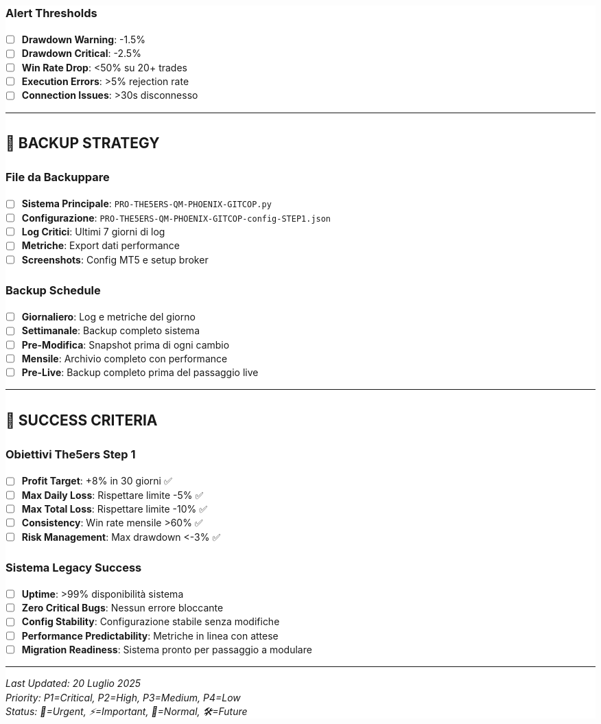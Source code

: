 ### **Alert Thresholds**
- [ ] **Drawdown Warning**: -1.5%
- [ ] **Drawdown Critical**: -2.5%
- [ ] **Win Rate Drop**: <50% su 20+ trades
- [ ] **Execution Errors**: >5% rejection rate
- [ ] **Connection Issues**: >30s disconnesso

---

## 💾 **BACKUP STRATEGY**

### **File da Backuppare**
- [ ] **Sistema Principale**: `PRO-THE5ERS-QM-PHOENIX-GITCOP.py`
- [ ] **Configurazione**: `PRO-THE5ERS-QM-PHOENIX-GITCOP-config-STEP1.json`
- [ ] **Log Critici**: Ultimi 7 giorni di log
- [ ] **Metriche**: Export dati performance
- [ ] **Screenshots**: Config MT5 e setup broker

### **Backup Schedule**
- [ ] **Giornaliero**: Log e metriche del giorno
- [ ] **Settimanale**: Backup completo sistema
- [ ] **Pre-Modifica**: Snapshot prima di ogni cambio
- [ ] **Mensile**: Archivio completo con performance
- [ ] **Pre-Live**: Backup completo prima del passaggio live

---

## 🎯 **SUCCESS CRITERIA**

### **Obiettivi The5ers Step 1**
- [ ] **Profit Target**: +8% in 30 giorni ✅
- [ ] **Max Daily Loss**: Rispettare limite -5% ✅
- [ ] **Max Total Loss**: Rispettare limite -10% ✅
- [ ] **Consistency**: Win rate mensile >60% ✅
- [ ] **Risk Management**: Max drawdown <-3% ✅

### **Sistema Legacy Success**
- [ ] **Uptime**: >99% disponibilità sistema
- [ ] **Zero Critical Bugs**: Nessun errore bloccante
- [ ] **Config Stability**: Configurazione stabile senza modifiche
- [ ] **Performance Predictability**: Metriche in linea con attese
- [ ] **Migration Readiness**: Sistema pronto per passaggio a modulare

---

*Last Updated: 20 Luglio 2025*  
*Priority: P1=Critical, P2=High, P3=Medium, P4=Low*  
*Status: 🚨=Urgent, ⚡=Important, 🔧=Normal, 🛠️=Future*
